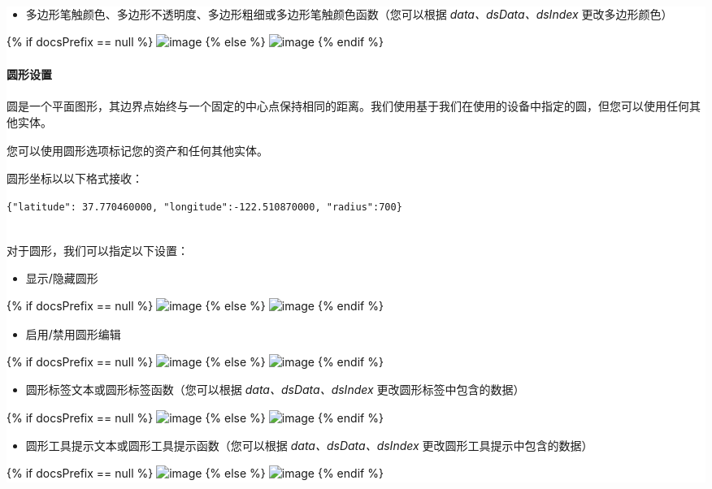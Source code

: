 * 多边形笔触颜色、多边形不透明度、多边形粗细或多边形笔触颜色函数（您可以根据 *data、dsData、dsIndex* 更改多边形颜色）

{% if docsPrefix == null %}
![image](/images/user-guide/ui/widgets/trip-animation-widget/advanced-settings-polygon-settings-6-ce.png)
{% else %}
![image](/images/user-guide/ui/widgets/trip-animation-widget/advanced-settings-polygon-settings-6-pe.png)
{% endif %}

#### 圆形设置

圆是一个平面图形，其边界点始终与一个固定的中心点保持相同的距离。我们使用基于我们在使用的设备中指定的圆，但您可以使用任何其他实体。

您可以使用圆形选项标记您的资产和任何其他实体。

圆形坐标以以下格式接收：

```
{"latitude": 37.770460000, "longitude":-122.510870000, "radius":700}
``` 

<br>
对于圆形，我们可以指定以下设置：

* 显示/隐藏圆形

{% if docsPrefix == null %}
![image](/images/user-guide/ui/widgets/trip-animation-widget/advanced-settings-circle-settings-1-ce.png)
{% else %}
![image](/images/user-guide/ui/widgets/trip-animation-widget/advanced-settings-circle-settings-1-pe.png)
{% endif %}

* 启用/禁用圆形编辑

{% if docsPrefix == null %}
![image](/images/user-guide/ui/widgets/trip-animation-widget/advanced-settings-circle-settings-2-ce.png)
{% else %}
![image](/images/user-guide/ui/widgets/trip-animation-widget/advanced-settings-circle-settings-2-pe.png)
{% endif %}

* 圆形标签文本或圆形标签函数（您可以根据 *data、dsData、dsIndex* 更改圆形标签中包含的数据）

{% if docsPrefix == null %}
![image](/images/user-guide/ui/widgets/trip-animation-widget/advanced-settings-circle-settings-3-ce.png)
{% else %}
![image](/images/user-guide/ui/widgets/trip-animation-widget/advanced-settings-circle-settings-3-pe.png)
{% endif %}

* 圆形工具提示文本或圆形工具提示函数（您可以根据 *data、dsData、dsIndex* 更改圆形工具提示中包含的数据）

{% if docsPrefix == null %}
![image](/images/user-guide/ui/widgets/trip-animation-widget/advanced-settings-circle-settings-4-ce.png)
{% else %}
![image](/images/user-guide/ui/widgets/trip-animation-widget/advanced-settings-circle-settings-4-pe.png)
{% endif %}
